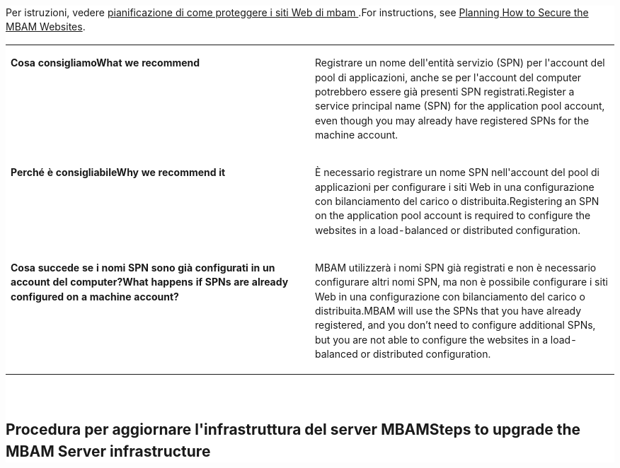 <td align="left"><p><span data-ttu-id="829d5-122">Per istruzioni, vedere <a href="planning-how-to-secure-the-mbam-websites.md#bkmk-registerspn" data-raw-source="[Planning How to Secure the MBAM Websites](planning-how-to-secure-the-mbam-websites.md#bkmk-registerspn)"> pianificazione di come proteggere i siti Web di mbam </a> .</span><span class="sxs-lookup"><span data-stu-id="829d5-122">For instructions, see <a href="planning-how-to-secure-the-mbam-websites.md#bkmk-registerspn" data-raw-source="[Planning How to Secure the MBAM Websites](planning-how-to-secure-the-mbam-websites.md#bkmk-registerspn)">Planning How to Secure the MBAM Websites</a>.</span></span></p>
<table>
<colgroup>
<col width="50%" />
<col width="50%" />
</colgroup>
<tbody>
<tr class="odd">
<td align="left"><p><strong><span data-ttu-id="829d5-123">Cosa consigliamo</span><span class="sxs-lookup"><span data-stu-id="829d5-123">What we recommend</span></span></strong></p></td>
<td align="left"><p><span data-ttu-id="829d5-124">Registrare un nome dell'entità servizio (SPN) per l'account del pool di applicazioni, anche se per l'account del computer potrebbero essere già presenti SPN registrati.</span><span class="sxs-lookup"><span data-stu-id="829d5-124">Register a service principal name (SPN) for the application pool account, even though you may already have registered SPNs for the machine account.</span></span></p></td>
</tr>
<tr class="even">
<td align="left"><p><strong><span data-ttu-id="829d5-125">Perché è consigliabile</span><span class="sxs-lookup"><span data-stu-id="829d5-125">Why we recommend it</span></span></strong></p></td>
<td align="left"><p><span data-ttu-id="829d5-126">È necessario registrare un nome SPN nell'account del pool di applicazioni per configurare i siti Web in una configurazione con bilanciamento del carico o distribuita.</span><span class="sxs-lookup"><span data-stu-id="829d5-126">Registering an SPN on the application pool account is required to configure the websites in a load-balanced or distributed configuration.</span></span></p></td>
</tr>
<tr class="odd">
<td align="left"><p><strong><span data-ttu-id="829d5-127">Cosa succede se i nomi SPN sono già configurati in un account del computer?</span><span class="sxs-lookup"><span data-stu-id="829d5-127">What happens if SPNs are already configured on a machine account?</span></span></strong></p></td>
<td align="left"><p><span data-ttu-id="829d5-128">MBAM utilizzerà i nomi SPN già registrati e non è necessario configurare altri nomi SPN, ma non è possibile configurare i siti Web in una configurazione con bilanciamento del carico o distribuita.</span><span class="sxs-lookup"><span data-stu-id="829d5-128">MBAM will use the SPNs that you have already registered, and you don’t need to configure additional SPNs, but you are not able to configure the websites in a load-balanced or distributed configuration.</span></span></p></td>
</tr>
</tbody>
</table>
<p> </p></td>
</tr>
</tbody>
</table>

 

## <span data-ttu-id="829d5-129">Procedura per aggiornare l'infrastruttura del server MBAM</span><span class="sxs-lookup"><span data-stu-id="829d5-129">Steps to upgrade the MBAM Server infrastructure</span></span>

